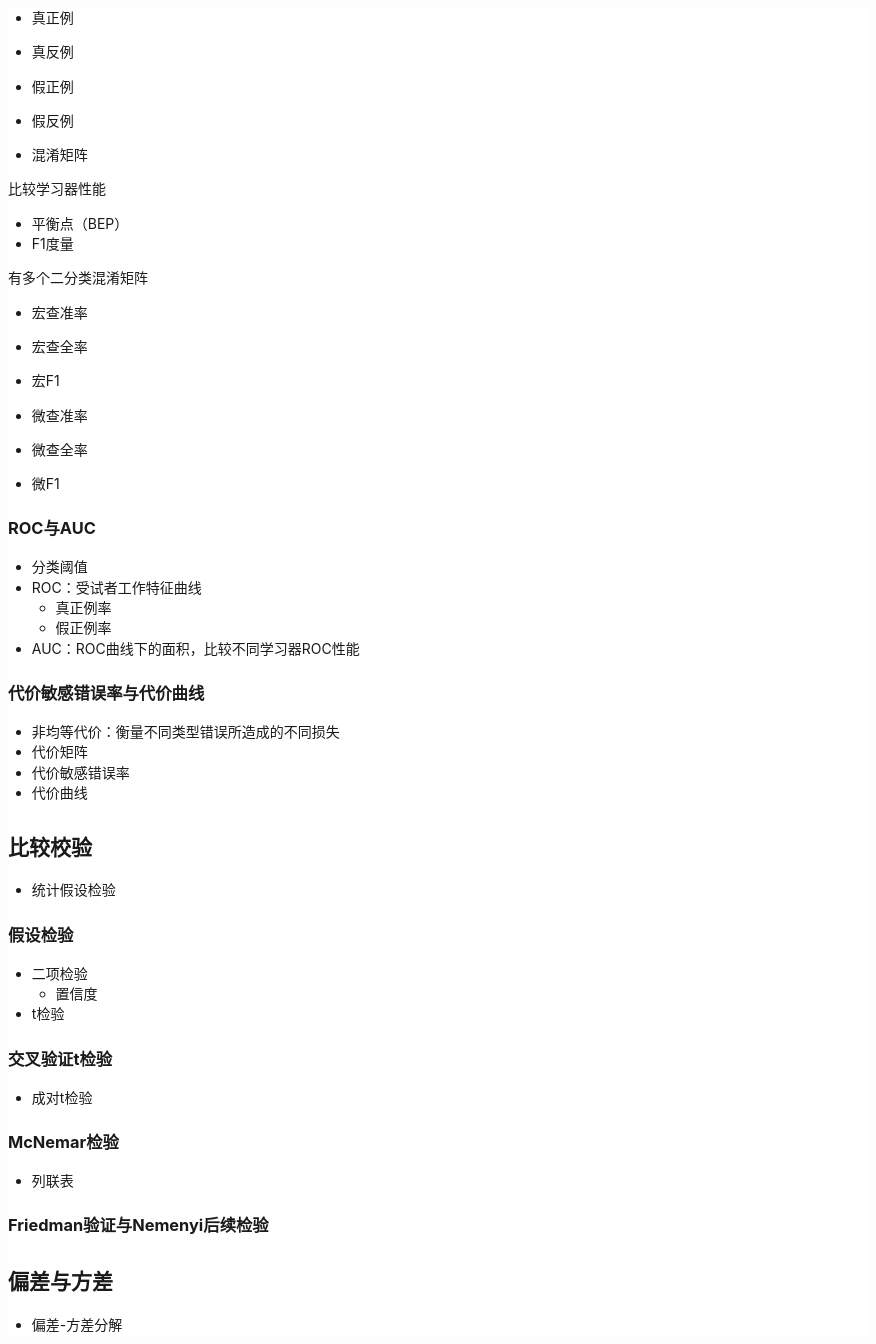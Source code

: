 - 真正例
- 真反例
- 假正例
- 假反例

- 混淆矩阵

比较学习器性能
- 平衡点（BEP）
- F1度量

有多个二分类混淆矩阵
- 宏查准率
- 宏查全率
- 宏F1

- 微查准率
- 微查全率
- 微F1

### ROC与AUC
- 分类阈值
- ROC：受试者工作特征曲线
  - 真正例率
  - 假正例率
- AUC：ROC曲线下的面积，比较不同学习器ROC性能

### 代价敏感错误率与代价曲线
- 非均等代价：衡量不同类型错误所造成的不同损失
- 代价矩阵
- 代价敏感错误率
- 代价曲线

## 比较校验
- 统计假设检验

### 假设检验
- 二项检验
  - 置信度
- t检验

### 交叉验证t检验
- 成对t检验

### McNemar检验
- 列联表

### Friedman验证与Nemenyi后续检验

## 偏差与方差
- 偏差-方差分解

